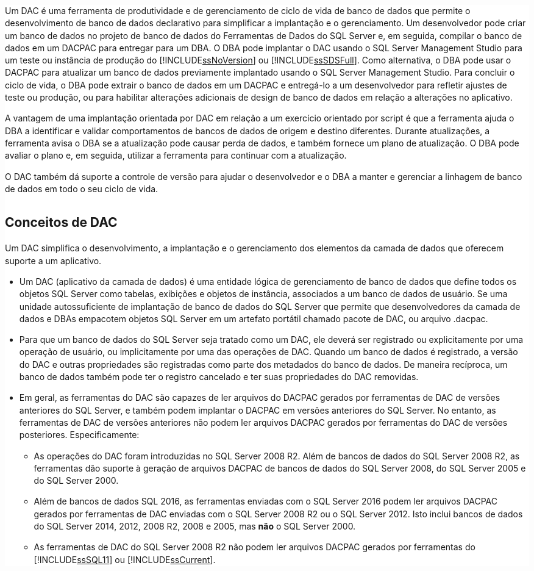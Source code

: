 Um DAC é uma ferramenta de produtividade e de gerenciamento de ciclo de vida de banco de dados que permite o desenvolvimento de banco de dados declarativo para simplificar a implantação e o gerenciamento. Um desenvolvedor pode criar um banco de dados no projeto de banco de dados do Ferramentas de Dados do SQL Server e, em seguida, compilar o banco de dados em um DACPAC para entregar para um DBA. O DBA pode implantar o DAC usando o SQL Server Management Studio para um teste ou instância de produção do [!INCLUDE[ssNoVersion](../../includes/ssnoversion-md.md)] ou [!INCLUDE[ssSDSFull](../../includes/sssdsfull-md.md)]. Como alternativa, o DBA pode usar o DACPAC para atualizar um banco de dados previamente implantado usando o SQL Server Management Studio. Para concluir o ciclo de vida, o DBA pode extrair o banco de dados em um DACPAC e entregá-lo a um desenvolvedor para refletir ajustes de teste ou produção, ou para habilitar alterações adicionais de design de banco de dados em relação a alterações no aplicativo.  
  
 A vantagem de uma implantação orientada por DAC em relação a um exercício orientado por script é que a ferramenta ajuda o DBA a identificar e validar comportamentos de bancos de dados de origem e destino diferentes. Durante atualizações, a ferramenta avisa o DBA se a atualização pode causar perda de dados, e também fornece um plano de atualização. O DBA pode avaliar o plano e, em seguida, utilizar a ferramenta para continuar com a atualização.  
  
 O DAC também dá suporte a controle de versão para ajudar o desenvolvedor e o DBA a manter e gerenciar a linhagem de banco de dados em todo o seu ciclo de vida.  
  
## <a name="dac-concepts"></a>Conceitos de DAC  
 Um DAC simplifica o desenvolvimento, a implantação e o gerenciamento dos elementos da camada de dados que oferecem suporte a um aplicativo.  
  
-   Um DAC (aplicativo da camada de dados) é uma entidade lógica de gerenciamento de banco de dados que define todos os objetos SQL Server como tabelas, exibições e objetos de instância, associados a um banco de dados de usuário. Se uma unidade autossuficiente de implantação de banco de dados do SQL Server que permite que desenvolvedores da camada de dados e DBAs empacotem objetos SQL Server em um artefato portátil chamado pacote de DAC, ou arquivo .dacpac.  
  
-   Para que um banco de dados do SQL Server seja tratado como um DAC, ele deverá ser registrado ou explicitamente por uma operação de usuário, ou implicitamente por uma das operações de DAC. Quando um banco de dados é registrado, a versão do DAC e outras propriedades são registradas como parte dos metadados do banco de dados. De maneira recíproca, um banco de dados também pode ter o registro cancelado e ter suas propriedades do DAC removidas.  
  
-   Em geral, as ferramentas do DAC são capazes de ler arquivos do DACPAC gerados por ferramentas de DAC de versões anteriores do SQL Server, e também podem implantar o DACPAC em versões anteriores do SQL Server. No entanto, as ferramentas de DAC de versões anteriores não podem ler arquivos DACPAC gerados por ferramentas do DAC de versões posteriores. Especificamente:  
  
    -   As operações do DAC foram introduzidas no SQL Server 2008 R2. Além de bancos de dados do SQL Server 2008 R2, as ferramentas dão suporte à geração de arquivos DACPAC de bancos de dados do SQL Server 2008, do SQL Server 2005 e do SQL Server 2000.  
  
    -   Além de bancos de dados SQL 2016, as ferramentas enviadas com o SQL Server 2016 podem ler arquivos DACPAC gerados por ferramentas de DAC enviadas com o SQL Server 2008 R2 ou o SQL Server 2012. Isto inclui bancos de dados do SQL Server 2014, 2012, 2008 R2, 2008 e 2005, mas **não** o SQL Server 2000.  
  
    -   As ferramentas de DAC do SQL Server 2008 R2 não podem ler arquivos DACPAC gerados por ferramentas do [!INCLUDE[ssSQL11](../../includes/sssql11-md.md)] ou  [!INCLUDE[ssCurrent](../../includes/sscurrent-md.md)].  
  